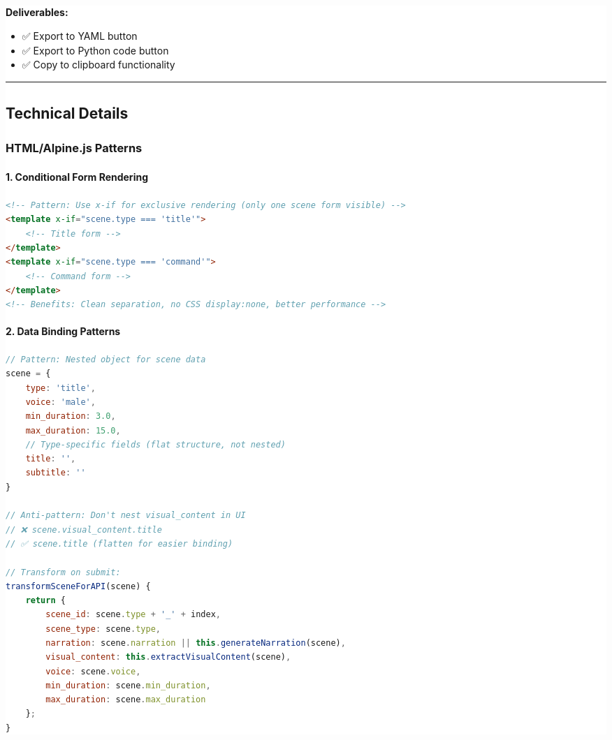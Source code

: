 **Deliverables:**
- ✅ Export to YAML button
- ✅ Export to Python code button
- ✅ Copy to clipboard functionality

---

## Technical Details

### HTML/Alpine.js Patterns

#### 1. Conditional Form Rendering

```html
<!-- Pattern: Use x-if for exclusive rendering (only one scene form visible) -->
<template x-if="scene.type === 'title'">
    <!-- Title form -->
</template>
<template x-if="scene.type === 'command'">
    <!-- Command form -->
</template>
<!-- Benefits: Clean separation, no CSS display:none, better performance -->
```

#### 2. Data Binding Patterns

```javascript
// Pattern: Nested object for scene data
scene = {
    type: 'title',
    voice: 'male',
    min_duration: 3.0,
    max_duration: 15.0,
    // Type-specific fields (flat structure, not nested)
    title: '',
    subtitle: ''
}

// Anti-pattern: Don't nest visual_content in UI
// ❌ scene.visual_content.title
// ✅ scene.title (flatten for easier binding)

// Transform on submit:
transformSceneForAPI(scene) {
    return {
        scene_id: scene.type + '_' + index,
        scene_type: scene.type,
        narration: scene.narration || this.generateNarration(scene),
        visual_content: this.extractVisualContent(scene),
        voice: scene.voice,
        min_duration: scene.min_duration,
        max_duration: scene.max_duration
    };
}
```
